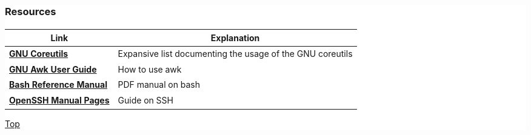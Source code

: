 ### Resources
Link | Explanation
--- | ---
[**GNU Coreutils**](https://www.gnu.org/software/coreutils/manual/coreutils.html#toc-Basic-operations-1) | Expansive list documenting the usage of the GNU coreutils
[**GNU Awk User Guide**](https://www.gnu.org/software/gawk/manual/html_node/index.html) | How to use awk
[**Bash Reference Manual**](/references/bash_reference_manual.pdf) | PDF manual on bash
[**OpenSSH Manual Pages**](https://www.openssh.com/manual.html) | Guide on SSH

[Top](https://github.com/smatsushima1/home/blob/master/help_and_documentation/coreutils.md#data-prep-with-coreutils)
